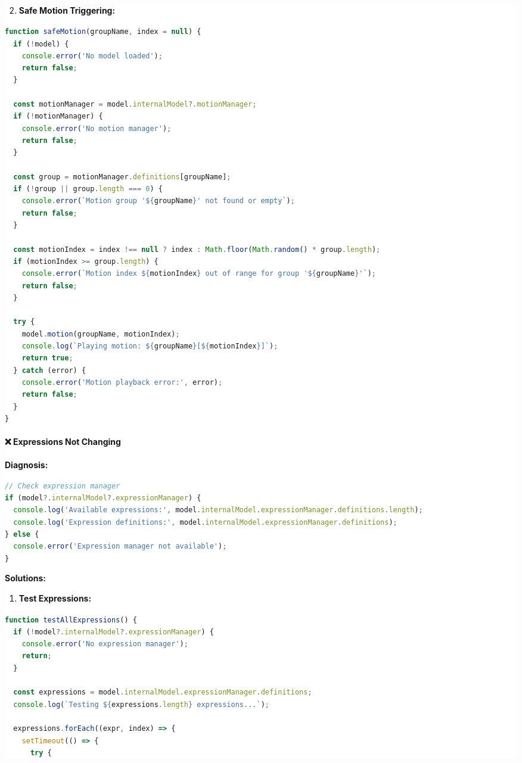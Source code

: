 2. **Safe Motion Triggering:**
```javascript
function safeMotion(groupName, index = null) {
  if (!model) {
    console.error('No model loaded');
    return false;
  }
  
  const motionManager = model.internalModel?.motionManager;
  if (!motionManager) {
    console.error('No motion manager');
    return false;
  }
  
  const group = motionManager.definitions[groupName];
  if (!group || group.length === 0) {
    console.error(`Motion group '${groupName}' not found or empty`);
    return false;
  }
  
  const motionIndex = index !== null ? index : Math.floor(Math.random() * group.length);
  if (motionIndex >= group.length) {
    console.error(`Motion index ${motionIndex} out of range for group '${groupName}'`);
    return false;
  }
  
  try {
    model.motion(groupName, motionIndex);
    console.log(`Playing motion: ${groupName}[${motionIndex}]`);
    return true;
  } catch (error) {
    console.error('Motion playback error:', error);
    return false;
  }
}
```

#### ❌ Expressions Not Changing

**Diagnosis:**
```javascript
// Check expression manager
if (model?.internalModel?.expressionManager) {
  console.log('Available expressions:', model.internalModel.expressionManager.definitions.length);
  console.log('Expression definitions:', model.internalModel.expressionManager.definitions);
} else {
  console.error('Expression manager not available');
}
```

**Solutions:**

1. **Test Expressions:**
```javascript
function testAllExpressions() {
  if (!model?.internalModel?.expressionManager) {
    console.error('No expression manager');
    return;
  }
  
  const expressions = model.internalModel.expressionManager.definitions;
  console.log(`Testing ${expressions.length} expressions...`);
  
  expressions.forEach((expr, index) => {
    setTimeout(() => {
      try {
```